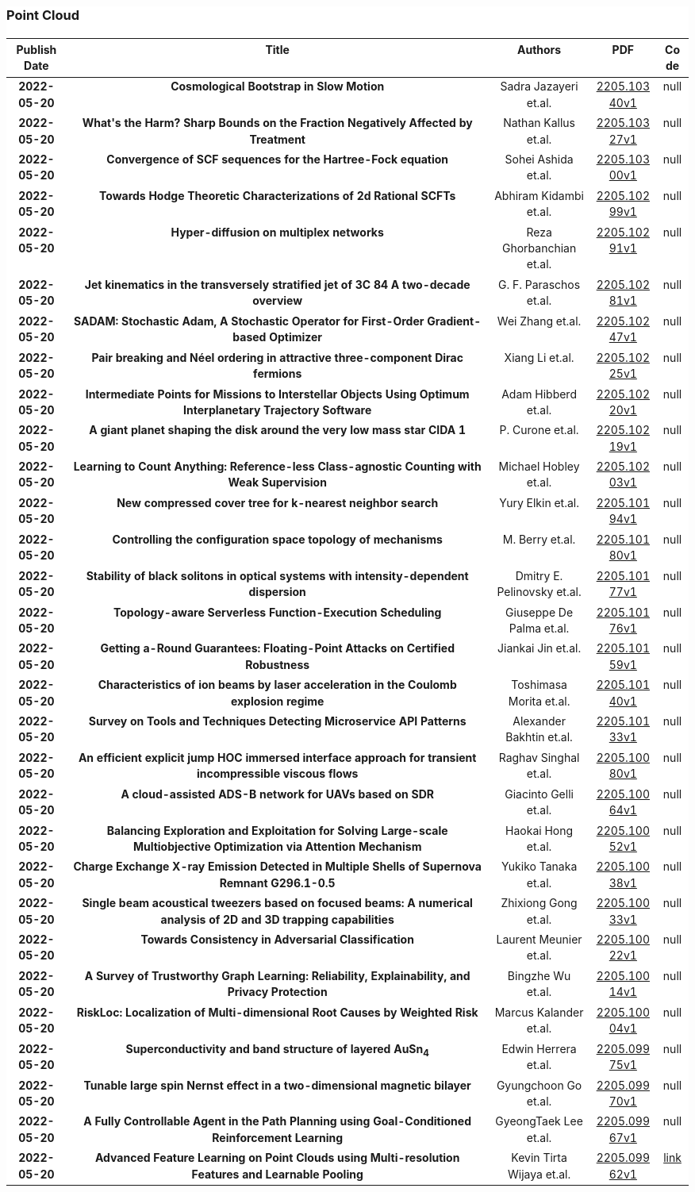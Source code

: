 ### Point Cloud
|Publish Date|Title|Authors|PDF|Code|
| :---: | :---: | :---: | :---: | :---: |
|**2022-05-20**|**Cosmological Bootstrap in Slow Motion**|Sadra Jazayeri et.al.|[2205.10340v1](http://arxiv.org/abs/2205.10340v1)|null|
|**2022-05-20**|**What's the Harm? Sharp Bounds on the Fraction Negatively Affected by Treatment**|Nathan Kallus et.al.|[2205.10327v1](http://arxiv.org/abs/2205.10327v1)|null|
|**2022-05-20**|**Convergence of SCF sequences for the Hartree-Fock equation**|Sohei Ashida et.al.|[2205.10300v1](http://arxiv.org/abs/2205.10300v1)|null|
|**2022-05-20**|**Towards Hodge Theoretic Characterizations of 2d Rational SCFTs**|Abhiram Kidambi et.al.|[2205.10299v1](http://arxiv.org/abs/2205.10299v1)|null|
|**2022-05-20**|**Hyper-diffusion on multiplex networks**|Reza Ghorbanchian et.al.|[2205.10291v1](http://arxiv.org/abs/2205.10291v1)|null|
|**2022-05-20**|**Jet kinematics in the transversely stratified jet of 3C 84 A two-decade overview**|G. F. Paraschos et.al.|[2205.10281v1](http://arxiv.org/abs/2205.10281v1)|null|
|**2022-05-20**|**SADAM: Stochastic Adam, A Stochastic Operator for First-Order Gradient-based Optimizer**|Wei Zhang et.al.|[2205.10247v1](http://arxiv.org/abs/2205.10247v1)|null|
|**2022-05-20**|**Pair breaking and Néel ordering in attractive three-component Dirac fermions**|Xiang Li et.al.|[2205.10225v1](http://arxiv.org/abs/2205.10225v1)|null|
|**2022-05-20**|**Intermediate Points for Missions to Interstellar Objects Using Optimum Interplanetary Trajectory Software**|Adam Hibberd et.al.|[2205.10220v1](http://arxiv.org/abs/2205.10220v1)|null|
|**2022-05-20**|**A giant planet shaping the disk around the very low mass star CIDA 1**|P. Curone et.al.|[2205.10219v1](http://arxiv.org/abs/2205.10219v1)|null|
|**2022-05-20**|**Learning to Count Anything: Reference-less Class-agnostic Counting with Weak Supervision**|Michael Hobley et.al.|[2205.10203v1](http://arxiv.org/abs/2205.10203v1)|null|
|**2022-05-20**|**New compressed cover tree for k-nearest neighbor search**|Yury Elkin et.al.|[2205.10194v1](http://arxiv.org/abs/2205.10194v1)|null|
|**2022-05-20**|**Controlling the configuration space topology of mechanisms**|M. Berry et.al.|[2205.10180v1](http://arxiv.org/abs/2205.10180v1)|null|
|**2022-05-20**|**Stability of black solitons in optical systems with intensity-dependent dispersion**|Dmitry E. Pelinovsky et.al.|[2205.10177v1](http://arxiv.org/abs/2205.10177v1)|null|
|**2022-05-20**|**Topology-aware Serverless Function-Execution Scheduling**|Giuseppe De Palma et.al.|[2205.10176v1](http://arxiv.org/abs/2205.10176v1)|null|
|**2022-05-20**|**Getting a-Round Guarantees: Floating-Point Attacks on Certified Robustness**|Jiankai Jin et.al.|[2205.10159v1](http://arxiv.org/abs/2205.10159v1)|null|
|**2022-05-20**|**Characteristics of ion beams by laser acceleration in the Coulomb explosion regime**|Toshimasa Morita et.al.|[2205.10140v1](http://arxiv.org/abs/2205.10140v1)|null|
|**2022-05-20**|**Survey on Tools and Techniques Detecting Microservice API Patterns**|Alexander Bakhtin et.al.|[2205.10133v1](http://arxiv.org/abs/2205.10133v1)|null|
|**2022-05-20**|**An efficient explicit jump HOC immersed interface approach for transient incompressible viscous flows**|Raghav Singhal et.al.|[2205.10080v1](http://arxiv.org/abs/2205.10080v1)|null|
|**2022-05-20**|**A cloud-assisted ADS-B network for UAVs based on SDR**|Giacinto Gelli et.al.|[2205.10064v1](http://arxiv.org/abs/2205.10064v1)|null|
|**2022-05-20**|**Balancing Exploration and Exploitation for Solving Large-scale Multiobjective Optimization via Attention Mechanism**|Haokai Hong et.al.|[2205.10052v1](http://arxiv.org/abs/2205.10052v1)|null|
|**2022-05-20**|**Charge Exchange X-ray Emission Detected in Multiple Shells of Supernova Remnant G296.1-0.5**|Yukiko Tanaka et.al.|[2205.10038v1](http://arxiv.org/abs/2205.10038v1)|null|
|**2022-05-20**|**Single beam acoustical tweezers based on focused beams: A numerical analysis of 2D and 3D trapping capabilities**|Zhixiong Gong et.al.|[2205.10033v1](http://arxiv.org/abs/2205.10033v1)|null|
|**2022-05-20**|**Towards Consistency in Adversarial Classification**|Laurent Meunier et.al.|[2205.10022v1](http://arxiv.org/abs/2205.10022v1)|null|
|**2022-05-20**|**A Survey of Trustworthy Graph Learning: Reliability, Explainability, and Privacy Protection**|Bingzhe Wu et.al.|[2205.10014v1](http://arxiv.org/abs/2205.10014v1)|null|
|**2022-05-20**|**RiskLoc: Localization of Multi-dimensional Root Causes by Weighted Risk**|Marcus Kalander et.al.|[2205.10004v1](http://arxiv.org/abs/2205.10004v1)|null|
|**2022-05-20**|**Superconductivity and band structure of layered AuSn$_4$**|Edwin Herrera et.al.|[2205.09975v1](http://arxiv.org/abs/2205.09975v1)|null|
|**2022-05-20**|**Tunable large spin Nernst effect in a two-dimensional magnetic bilayer**|Gyungchoon Go et.al.|[2205.09970v1](http://arxiv.org/abs/2205.09970v1)|null|
|**2022-05-20**|**A Fully Controllable Agent in the Path Planning using Goal-Conditioned Reinforcement Learning**|GyeongTaek Lee et.al.|[2205.09967v1](http://arxiv.org/abs/2205.09967v1)|null|
|**2022-05-20**|**Advanced Feature Learning on Point Clouds using Multi-resolution Features and Learnable Pooling**|Kevin Tirta Wijaya et.al.|[2205.09962v1](http://arxiv.org/abs/2205.09962v1)|[link](https://github.com/kaist-avelab/PointStack)|
